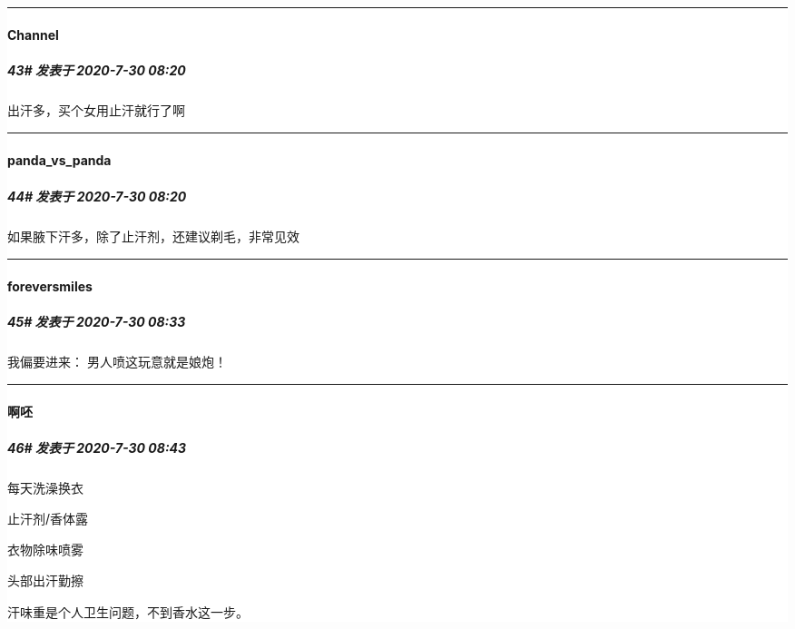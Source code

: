 
-----

####  Channel  
##### 43#       发表于 2020-7-30 08:20




出汗多，买个女用止汗就行了啊







-----

####  panda_vs_panda  
##### 44#       发表于 2020-7-30 08:20




如果腋下汗多，除了止汗剂，还建议剃毛，非常见效







-----

####  foreversmiles  
##### 45#       发表于 2020-7-30 08:33




我偏要进来： 男人喷这玩意就是娘炮！







-----

####  啊呸  
##### 46#       发表于 2020-7-30 08:43




每天洗澡换衣

止汗剂/香体露

衣物除味喷雾

头部出汗勤擦


汗味重是个人卫生问题，不到香水这一步。



